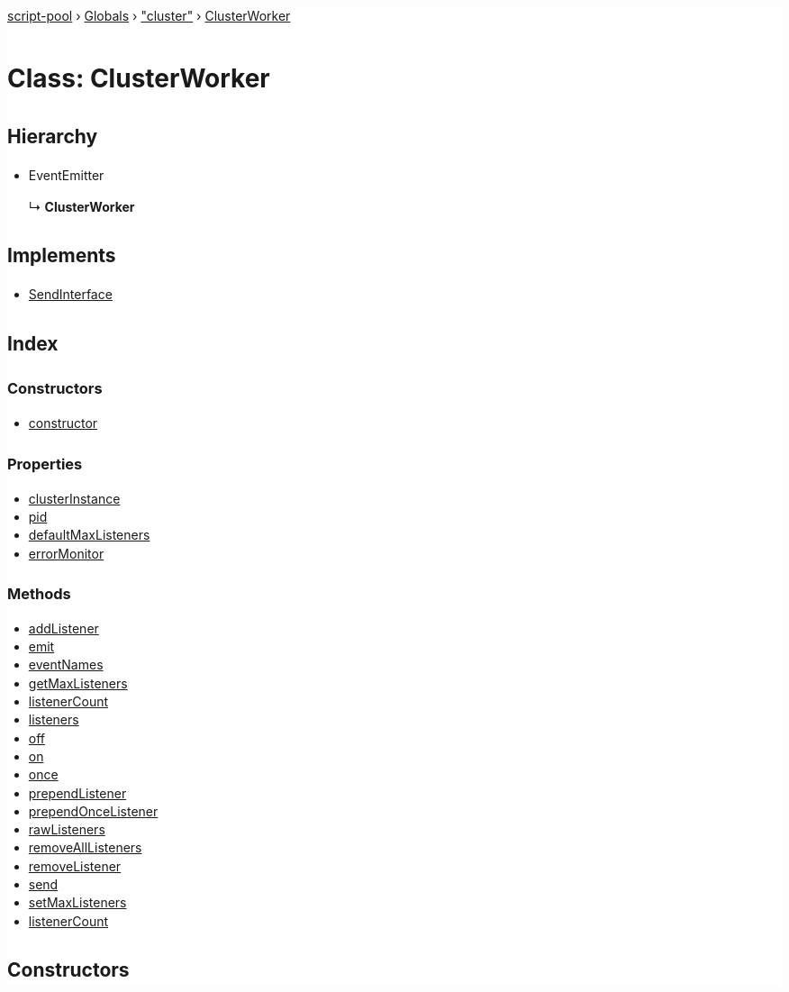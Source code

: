 [script-pool](../README.md) › [Globals](../globals.md) › ["cluster"](../modules/_cluster_.md) › [ClusterWorker](_cluster_.clusterworker.md)

# Class: ClusterWorker

## Hierarchy

* EventEmitter

  ↳ **ClusterWorker**

## Implements

* [SendInterface](../interfaces/_cluster_.sendinterface.md)

## Index

### Constructors

* [constructor](_cluster_.clusterworker.md#constructor)

### Properties

* [clusterInstance](_cluster_.clusterworker.md#protected-clusterinstance)
* [pid](_cluster_.clusterworker.md#pid)
* [defaultMaxListeners](_cluster_.clusterworker.md#static-defaultmaxlisteners)
* [errorMonitor](_cluster_.clusterworker.md#static-errormonitor)

### Methods

* [addListener](_cluster_.clusterworker.md#addlistener)
* [emit](_cluster_.clusterworker.md#emit)
* [eventNames](_cluster_.clusterworker.md#eventnames)
* [getMaxListeners](_cluster_.clusterworker.md#getmaxlisteners)
* [listenerCount](_cluster_.clusterworker.md#listenercount)
* [listeners](_cluster_.clusterworker.md#listeners)
* [off](_cluster_.clusterworker.md#off)
* [on](_cluster_.clusterworker.md#on)
* [once](_cluster_.clusterworker.md#once)
* [prependListener](_cluster_.clusterworker.md#prependlistener)
* [prependOnceListener](_cluster_.clusterworker.md#prependoncelistener)
* [rawListeners](_cluster_.clusterworker.md#rawlisteners)
* [removeAllListeners](_cluster_.clusterworker.md#removealllisteners)
* [removeListener](_cluster_.clusterworker.md#removelistener)
* [send](_cluster_.clusterworker.md#send)
* [setMaxListeners](_cluster_.clusterworker.md#setmaxlisteners)
* [listenerCount](_cluster_.clusterworker.md#static-listenercount)

## Constructors
